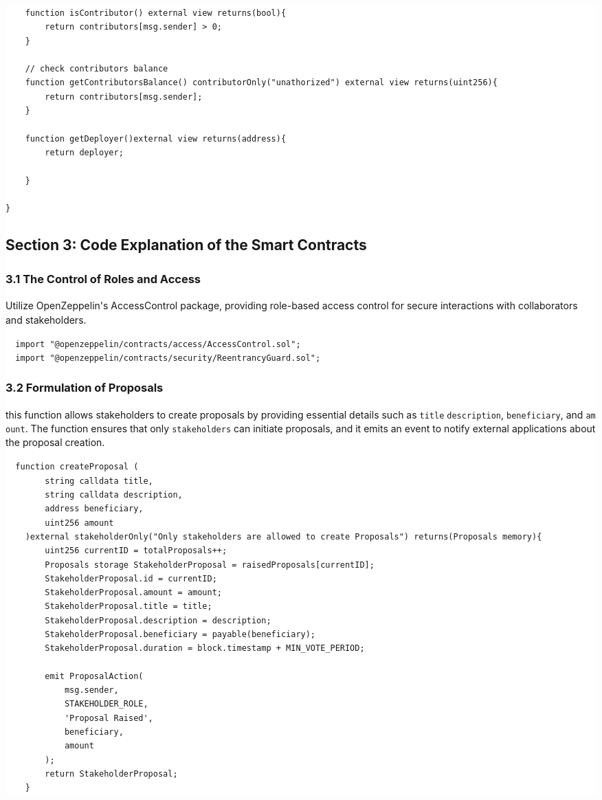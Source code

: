 ```solidity
    function isContributor() external view returns(bool){
        return contributors[msg.sender] > 0;
    }

    // check contributors balance
    function getContributorsBalance() contributorOnly("unathorized") external view returns(uint256){
        return contributors[msg.sender];
    }

    function getDeployer()external view returns(address){
        return deployer;

    }

}
```


## Section 3: Code Explanation of the Smart Contracts

### 3.1 The Control of Roles and Access

Utilize OpenZeppelin's AccessControl package, providing role-based access control for secure interactions with collaborators and stakeholders.

```solidity
  import "@openzeppelin/contracts/access/AccessControl.sol";
  import "@openzeppelin/contracts/security/ReentrancyGuard.sol";
```

### 3.2 Formulation of Proposals

this function allows stakeholders to create proposals by providing essential details such as `title` `description`, `beneficiary`, and `amount`. The function ensures that only `stakeholders` can initiate proposals, and it emits an event to notify external applications about the proposal creation.

```solidity
  function createProposal (
        string calldata title,
        string calldata description,
        address beneficiary,
        uint256 amount
    )external stakeholderOnly("Only stakeholders are allowed to create Proposals") returns(Proposals memory){
        uint256 currentID = totalProposals++;
        Proposals storage StakeholderProposal = raisedProposals[currentID];
        StakeholderProposal.id = currentID;
        StakeholderProposal.amount = amount;
        StakeholderProposal.title = title;
        StakeholderProposal.description = description;
        StakeholderProposal.beneficiary = payable(beneficiary);
        StakeholderProposal.duration = block.timestamp + MIN_VOTE_PERIOD;

        emit ProposalAction(
            msg.sender,
            STAKEHOLDER_ROLE,
            'Proposal Raised',
            beneficiary,
            amount
        );
        return StakeholderProposal;
    }

```